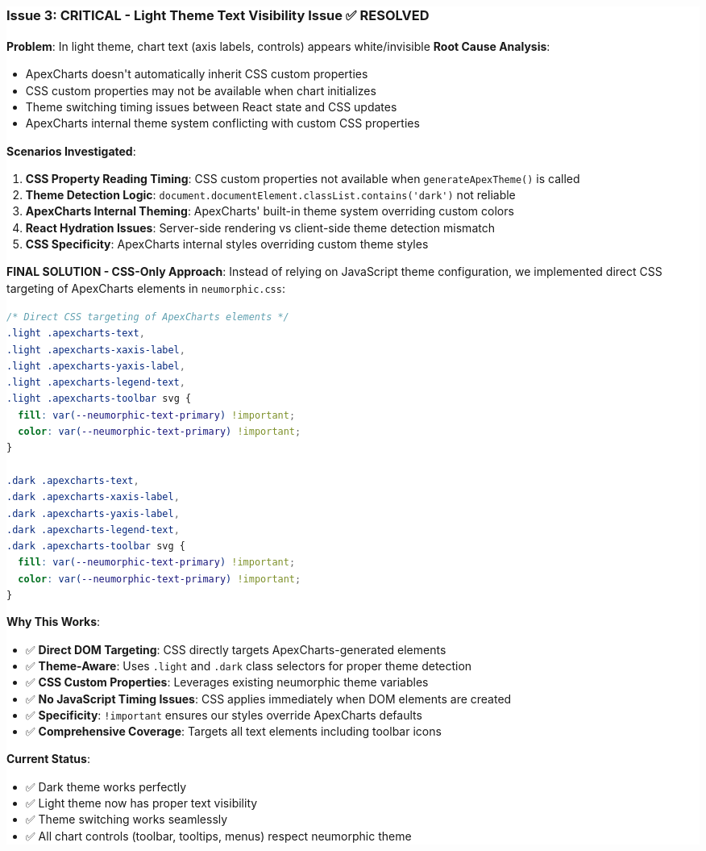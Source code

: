 ### Issue 3: **CRITICAL - Light Theme Text Visibility Issue** ✅ RESOLVED
**Problem**: In light theme, chart text (axis labels, controls) appears white/invisible
**Root Cause Analysis**:
- ApexCharts doesn't automatically inherit CSS custom properties
- CSS custom properties may not be available when chart initializes
- Theme switching timing issues between React state and CSS updates
- ApexCharts internal theme system conflicting with custom CSS properties

**Scenarios Investigated**:
1. **CSS Property Reading Timing**: CSS custom properties not available when `generateApexTheme()` is called
2. **Theme Detection Logic**: `document.documentElement.classList.contains('dark')` not reliable
3. **ApexCharts Internal Theming**: ApexCharts' built-in theme system overriding custom colors
4. **React Hydration Issues**: Server-side rendering vs client-side theme detection mismatch
5. **CSS Specificity**: ApexCharts internal styles overriding custom theme styles

**FINAL SOLUTION - CSS-Only Approach**:
Instead of relying on JavaScript theme configuration, we implemented direct CSS targeting of ApexCharts elements in `neumorphic.css`:

```css
/* Direct CSS targeting of ApexCharts elements */
.light .apexcharts-text,
.light .apexcharts-xaxis-label,
.light .apexcharts-yaxis-label,
.light .apexcharts-legend-text,
.light .apexcharts-toolbar svg {
  fill: var(--neumorphic-text-primary) !important;
  color: var(--neumorphic-text-primary) !important;
}

.dark .apexcharts-text,
.dark .apexcharts-xaxis-label,
.dark .apexcharts-yaxis-label,
.dark .apexcharts-legend-text,
.dark .apexcharts-toolbar svg {
  fill: var(--neumorphic-text-primary) !important;
  color: var(--neumorphic-text-primary) !important;
}
```

**Why This Works**:
- ✅ **Direct DOM Targeting**: CSS directly targets ApexCharts-generated elements
- ✅ **Theme-Aware**: Uses `.light` and `.dark` class selectors for proper theme detection
- ✅ **CSS Custom Properties**: Leverages existing neumorphic theme variables
- ✅ **No JavaScript Timing Issues**: CSS applies immediately when DOM elements are created
- ✅ **Specificity**: `!important` ensures our styles override ApexCharts defaults
- ✅ **Comprehensive Coverage**: Targets all text elements including toolbar icons

**Current Status**: 
- ✅ Dark theme works perfectly
- ✅ Light theme now has proper text visibility
- ✅ Theme switching works seamlessly
- ✅ All chart controls (toolbar, tooltips, menus) respect neumorphic theme
